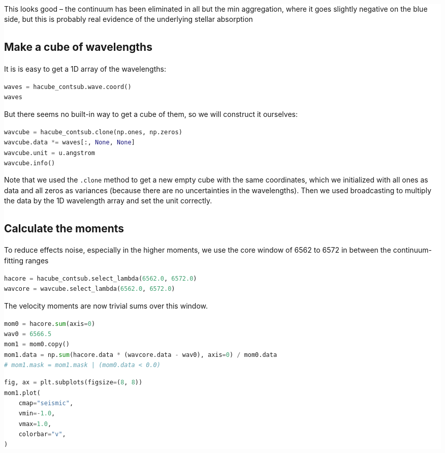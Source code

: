 This looks good – the continuum has been eliminated in all but the min aggregation, where it goes slightly negative on the blue side, but this is probably real evidence of the underlying stellar absorption


## Make a cube of wavelengths


It is is easy to get a 1D array of the wavelengths:

```python
waves = hacube_contsub.wave.coord()
waves
```

But there seems no built-in way to get a cube of them, so we will construct it ourselves:

```python
wavcube = hacube_contsub.clone(np.ones, np.zeros)
wavcube.data *= waves[:, None, None]
wavcube.unit = u.angstrom
wavcube.info()
```

Note that we used the `.clone` method to get a new empty cube with the same coordinates, which we initialized with all ones as data and all zeros as variances (because there are no uncertainties in the wavelengths).  Then we used broadcasting to multiply the data by the 1D wavelength array and set the unit correctly.


## Calculate the moments

To reduce effects noise, especially in the higher moments, we use the core window of 6562 to 6572 in between the continuum-fitting ranges

```python
hacore = hacube_contsub.select_lambda(6562.0, 6572.0)
wavcore = wavcube.select_lambda(6562.0, 6572.0)
```

The velocity moments are now trivial sums over this window.

```python
mom0 = hacore.sum(axis=0)
wav0 = 6566.5
mom1 = mom0.copy()
mom1.data = np.sum(hacore.data * (wavcore.data - wav0), axis=0) / mom0.data
# mom1.mask = mom1.mask | (mom0.data < 0.0)
```

```python
fig, ax = plt.subplots(figsize=(8, 8))
mom1.plot(
    cmap="seismic",
    vmin=-1.0,
    vmax=1.0,
    colorbar="v",
)
```
